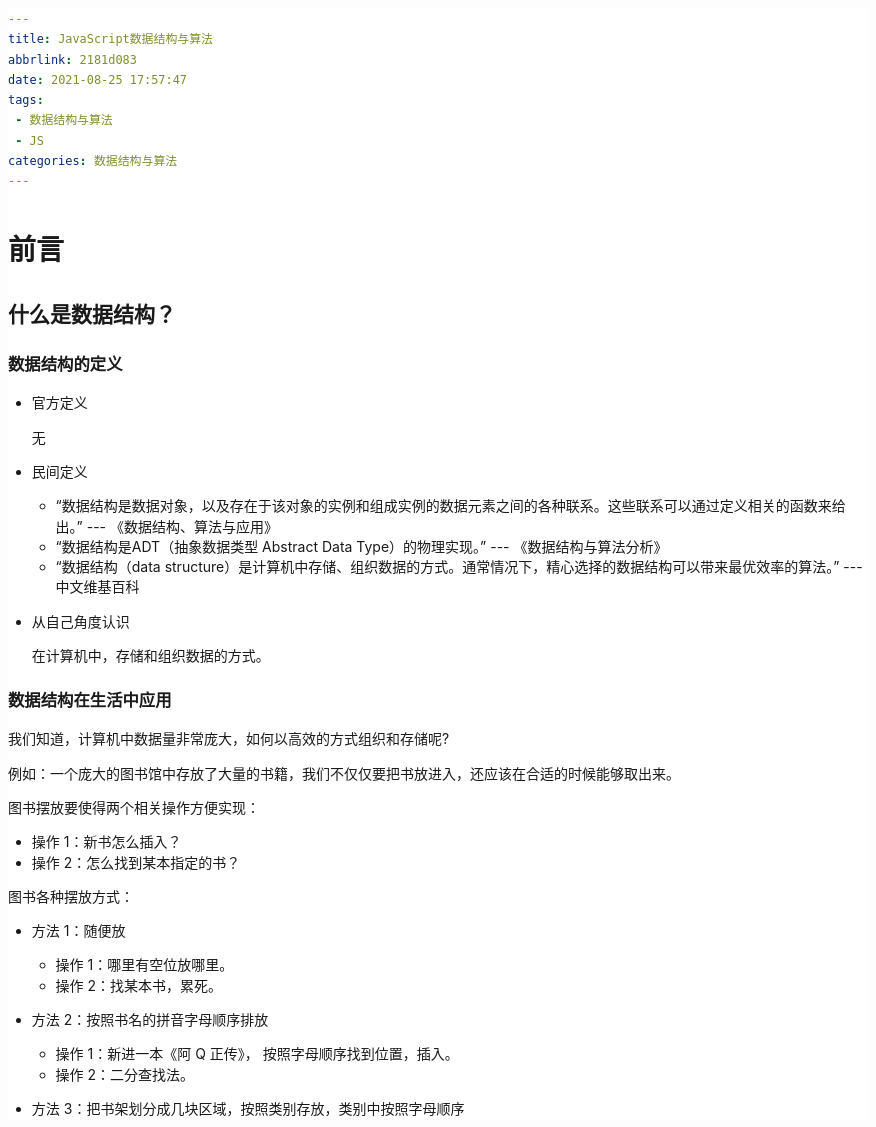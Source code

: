```yaml
---
title: JavaScript数据结构与算法
abbrlink: 2181d083
date: 2021-08-25 17:57:47
tags:
 - 数据结构与算法           
 - JS 
categories: 数据结构与算法   
---
```

# 前言

## 什么是数据结构？

### 数据结构的定义

- 官方定义

  无

- 民间定义

  - “数据结构是数据对象，以及存在于该对象的实例和组成实例的数据元素之间的各种联系。这些联系可以通过定义相关的函数来给出。” --- 《数据结构、算法与应用》
  - “数据结构是ADT（抽象数据类型 Abstract Data Type）的物理实现。” --- 《数据结构与算法分析》
  - “数据结构（data structure）是计算机中存储、组织数据的方式。通常情况下，精心选择的数据结构可以带来最优效率的算法。” ---中文维基百科

- 从自己角度认识

  在计算机中，存储和组织数据的方式。

### 数据结构在生活中应用

我们知道，计算机中数据量非常庞大，如何以高效的方式组织和存储呢?

例如：一个庞大的图书馆中存放了大量的书籍，我们不仅仅要把书放进入，还应该在合适的时候能够取出来。

图书摆放要使得两个相关操作方便实现：

- 操作 1：新书怎么插入？
- 操作 2：怎么找到某本指定的书？

图书各种摆放方式：

- 方法 1：随便放

  - 操作 1：哪里有空位放哪里。
  - 操作 2：找某本书，累死。

- 方法 2：按照书名的拼音字母顺序排放

  - 操作 1：新进一本《阿 Q 正传》， 按照字母顺序找到位置，插入。
  - 操作 2：二分查找法。

- 方法 3：把书架划分成几块区域，按照类别存放，类别中按照字母顺序
